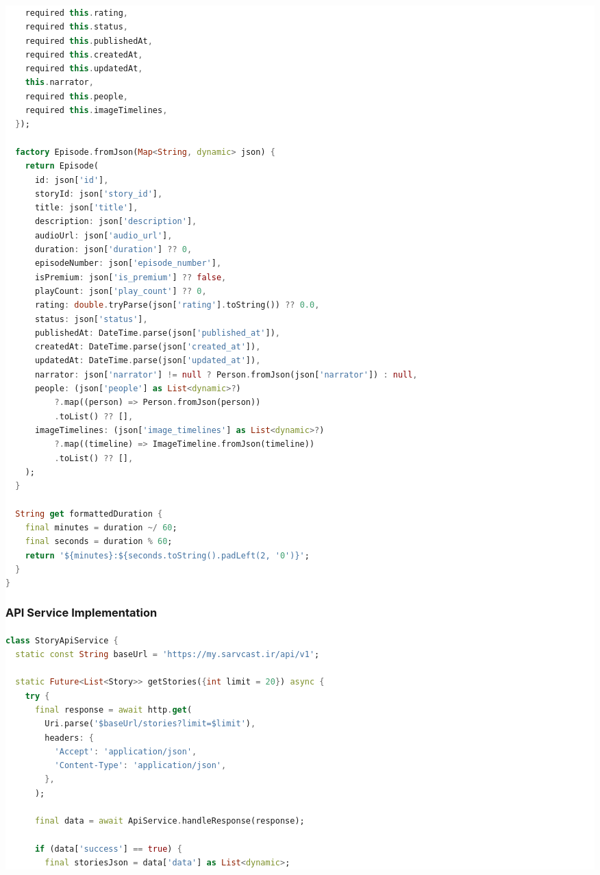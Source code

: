 ```dart
    required this.rating,
    required this.status,
    required this.publishedAt,
    required this.createdAt,
    required this.updatedAt,
    this.narrator,
    required this.people,
    required this.imageTimelines,
  });

  factory Episode.fromJson(Map<String, dynamic> json) {
    return Episode(
      id: json['id'],
      storyId: json['story_id'],
      title: json['title'],
      description: json['description'],
      audioUrl: json['audio_url'],
      duration: json['duration'] ?? 0,
      episodeNumber: json['episode_number'],
      isPremium: json['is_premium'] ?? false,
      playCount: json['play_count'] ?? 0,
      rating: double.tryParse(json['rating'].toString()) ?? 0.0,
      status: json['status'],
      publishedAt: DateTime.parse(json['published_at']),
      createdAt: DateTime.parse(json['created_at']),
      updatedAt: DateTime.parse(json['updated_at']),
      narrator: json['narrator'] != null ? Person.fromJson(json['narrator']) : null,
      people: (json['people'] as List<dynamic>?)
          ?.map((person) => Person.fromJson(person))
          .toList() ?? [],
      imageTimelines: (json['image_timelines'] as List<dynamic>?)
          ?.map((timeline) => ImageTimeline.fromJson(timeline))
          .toList() ?? [],
    );
  }

  String get formattedDuration {
    final minutes = duration ~/ 60;
    final seconds = duration % 60;
    return '${minutes}:${seconds.toString().padLeft(2, '0')}';
  }
}
```

### **API Service Implementation**
```dart
class StoryApiService {
  static const String baseUrl = 'https://my.sarvcast.ir/api/v1';

  static Future<List<Story>> getStories({int limit = 20}) async {
    try {
      final response = await http.get(
        Uri.parse('$baseUrl/stories?limit=$limit'),
        headers: {
          'Accept': 'application/json',
          'Content-Type': 'application/json',
        },
      );

      final data = await ApiService.handleResponse(response);
      
      if (data['success'] == true) {
        final storiesJson = data['data'] as List<dynamic>;
```